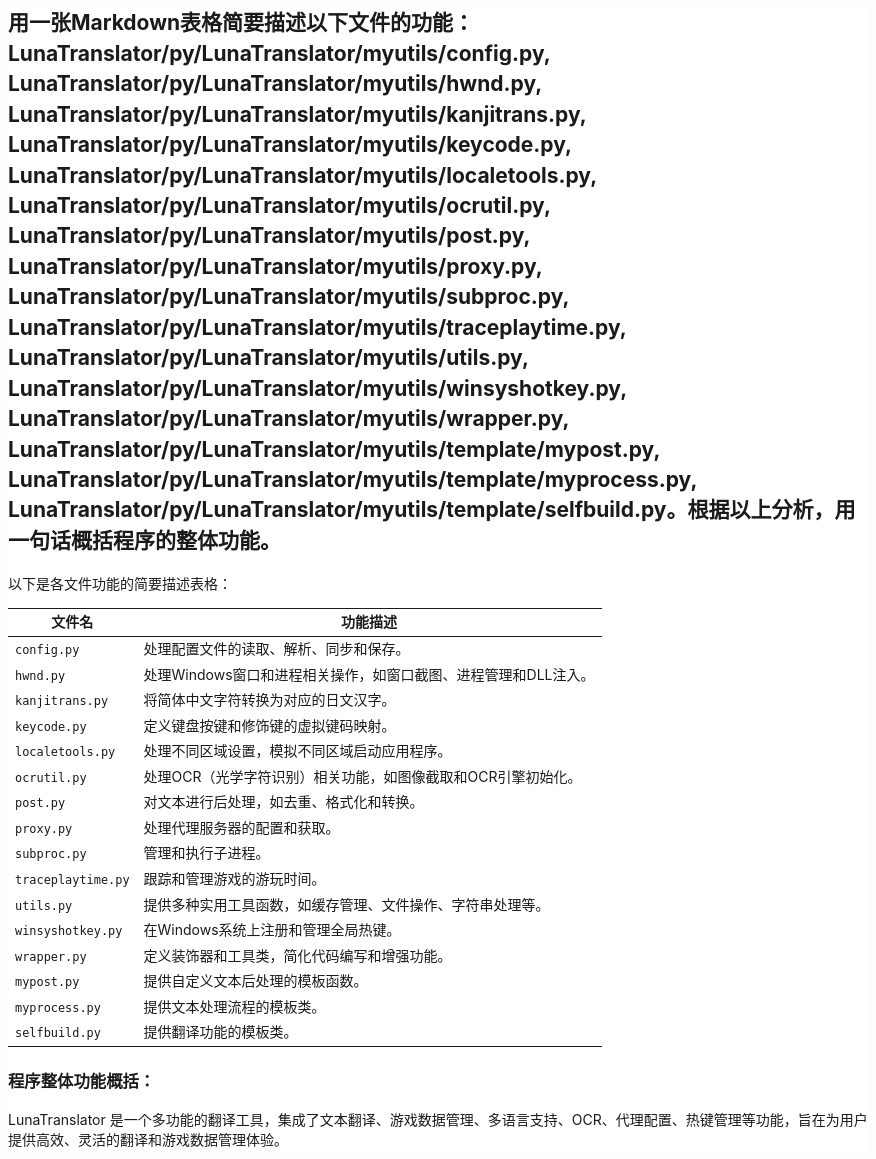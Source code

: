 ## 用一张Markdown表格简要描述以下文件的功能：LunaTranslator/py/LunaTranslator/myutils/config.py, LunaTranslator/py/LunaTranslator/myutils/hwnd.py, LunaTranslator/py/LunaTranslator/myutils/kanjitrans.py, LunaTranslator/py/LunaTranslator/myutils/keycode.py, LunaTranslator/py/LunaTranslator/myutils/localetools.py, LunaTranslator/py/LunaTranslator/myutils/ocrutil.py, LunaTranslator/py/LunaTranslator/myutils/post.py, LunaTranslator/py/LunaTranslator/myutils/proxy.py, LunaTranslator/py/LunaTranslator/myutils/subproc.py, LunaTranslator/py/LunaTranslator/myutils/traceplaytime.py, LunaTranslator/py/LunaTranslator/myutils/utils.py, LunaTranslator/py/LunaTranslator/myutils/winsyshotkey.py, LunaTranslator/py/LunaTranslator/myutils/wrapper.py, LunaTranslator/py/LunaTranslator/myutils/template/mypost.py, LunaTranslator/py/LunaTranslator/myutils/template/myprocess.py, LunaTranslator/py/LunaTranslator/myutils/template/selfbuild.py。根据以上分析，用一句话概括程序的整体功能。

以下是各文件功能的简要描述表格：

| 文件名             | 功能描述                                                       |
| ------------------ | -------------------------------------------------------------- |
| `config.py`        | 处理配置文件的读取、解析、同步和保存。                         |
| `hwnd.py`          | 处理Windows窗口和进程相关操作，如窗口截图、进程管理和DLL注入。 |
| `kanjitrans.py`    | 将简体中文字符转换为对应的日文汉字。                           |
| `keycode.py`       | 定义键盘按键和修饰键的虚拟键码映射。                           |
| `localetools.py`   | 处理不同区域设置，模拟不同区域启动应用程序。                   |
| `ocrutil.py`       | 处理OCR（光学字符识别）相关功能，如图像截取和OCR引擎初始化。   |
| `post.py`          | 对文本进行后处理，如去重、格式化和转换。                       |
| `proxy.py`         | 处理代理服务器的配置和获取。                                   |
| `subproc.py`       | 管理和执行子进程。                                             |
| `traceplaytime.py` | 跟踪和管理游戏的游玩时间。                                     |
| `utils.py`         | 提供多种实用工具函数，如缓存管理、文件操作、字符串处理等。     |
| `winsyshotkey.py`  | 在Windows系统上注册和管理全局热键。                            |
| `wrapper.py`       | 定义装饰器和工具类，简化代码编写和增强功能。                   |
| `mypost.py`        | 提供自定义文本后处理的模板函数。                               |
| `myprocess.py`     | 提供文本处理流程的模板类。                                     |
| `selfbuild.py`     | 提供翻译功能的模板类。                                         |

### 程序整体功能概括：
LunaTranslator 是一个多功能的翻译工具，集成了文本翻译、游戏数据管理、多语言支持、OCR、代理配置、热键管理等功能，旨在为用户提供高效、灵活的翻译和游戏数据管理体验。
